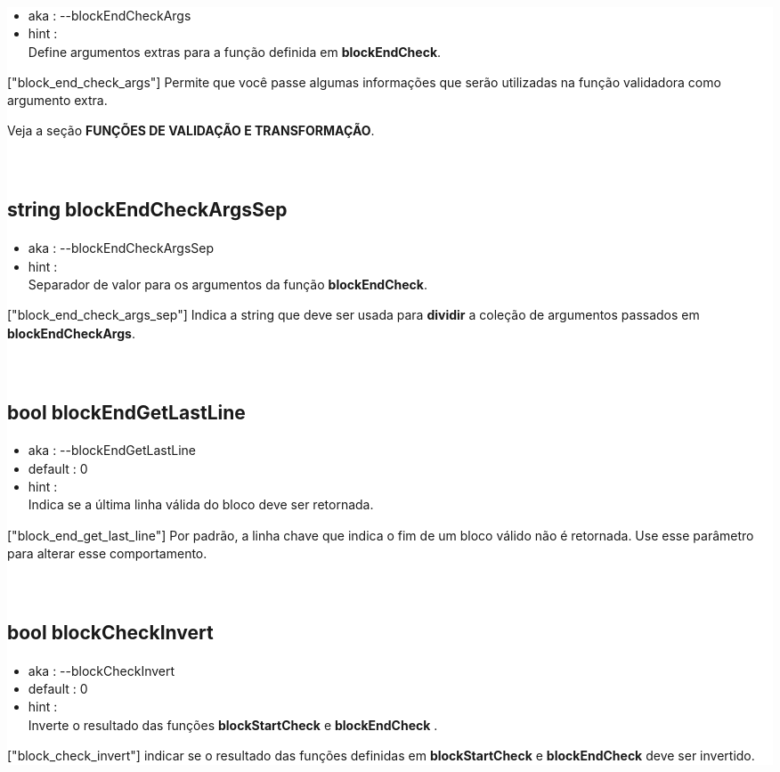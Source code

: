 - aka       : --blockEndCheckArgs
- hint      :  
  Define argumentos extras para a função definida em **blockEndCheck**.

["block_end_check_args"]
Permite que você passe algumas informações que serão utilizadas na função 
validadora como argumento extra.

Veja a seção **FUNÇÕES DE VALIDAÇÃO E TRANSFORMAÇÃO**.


&nbsp;

## string blockEndCheckArgsSep

- aka       : --blockEndCheckArgsSep
- hint      :  
  Separador de valor para os argumentos da função **blockEndCheck**.

["block_end_check_args_sep"]
Indica a string que deve ser usada para **dividir** a coleção de argumentos 
passados em **blockEndCheckArgs**.


&nbsp;

## bool blockEndGetLastLine

- aka       : --blockEndGetLastLine
- default   : 0
- hint      :  
  Indica se a última linha válida do bloco deve ser retornada.

["block_end_get_last_line"]
Por padrão, a linha chave que indica o fim de um bloco válido não é 
retornada. Use esse parâmetro para alterar esse comportamento.





&nbsp;


## bool blockCheckInvert

- aka       : --blockCheckInvert
- default   : 0
- hint      :  
  Inverte o resultado das funções **blockStartCheck** e **blockEndCheck** .

["block_check_invert"]
indicar se o resultado das funções definidas em **blockStartCheck** e 
**blockEndCheck** deve ser invertido.




